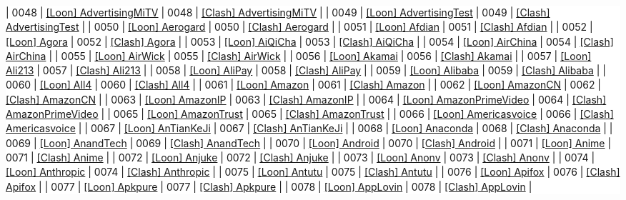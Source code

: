 | 0048 | [[Loon] AdvertisingMiTV](https://www.nsloon.com/openloon/import?rules=https://rule.kelee.one/Loon/AdvertisingMiTV.lsr) | 0048 | [[Clash] AdvertisingMiTV](https://rule.kelee.one/Clash/AdvertisingMiTV.yaml) |
| 0049 | [[Loon] AdvertisingTest](https://www.nsloon.com/openloon/import?rules=https://rule.kelee.one/Loon/AdvertisingTest.lsr) | 0049 | [[Clash] AdvertisingTest](https://rule.kelee.one/Clash/AdvertisingTest.yaml) |
| 0050 | [[Loon] Aerogard](https://www.nsloon.com/openloon/import?rules=https://rule.kelee.one/Loon/Aerogard.lsr) | 0050 | [[Clash] Aerogard](https://rule.kelee.one/Clash/Aerogard.yaml) |
| 0051 | [[Loon] Afdian](https://www.nsloon.com/openloon/import?rules=https://rule.kelee.one/Loon/Afdian.lsr) | 0051 | [[Clash] Afdian](https://rule.kelee.one/Clash/Afdian.yaml) |
| 0052 | [[Loon] Agora](https://www.nsloon.com/openloon/import?rules=https://rule.kelee.one/Loon/Agora.lsr) | 0052 | [[Clash] Agora](https://rule.kelee.one/Clash/Agora.yaml) |
| 0053 | [[Loon] AiQiCha](https://www.nsloon.com/openloon/import?rules=https://rule.kelee.one/Loon/AiQiCha.lsr) | 0053 | [[Clash] AiQiCha](https://rule.kelee.one/Clash/AiQiCha.yaml) |
| 0054 | [[Loon] AirChina](https://www.nsloon.com/openloon/import?rules=https://rule.kelee.one/Loon/AirChina.lsr) | 0054 | [[Clash] AirChina](https://rule.kelee.one/Clash/AirChina.yaml) |
| 0055 | [[Loon] AirWick](https://www.nsloon.com/openloon/import?rules=https://rule.kelee.one/Loon/AirWick.lsr) | 0055 | [[Clash] AirWick](https://rule.kelee.one/Clash/AirWick.yaml) |
| 0056 | [[Loon] Akamai](https://www.nsloon.com/openloon/import?rules=https://rule.kelee.one/Loon/Akamai.lsr) | 0056 | [[Clash] Akamai](https://rule.kelee.one/Clash/Akamai.yaml) |
| 0057 | [[Loon] Ali213](https://www.nsloon.com/openloon/import?rules=https://rule.kelee.one/Loon/Ali213.lsr) | 0057 | [[Clash] Ali213](https://rule.kelee.one/Clash/Ali213.yaml) |
| 0058 | [[Loon] AliPay](https://www.nsloon.com/openloon/import?rules=https://rule.kelee.one/Loon/AliPay.lsr) | 0058 | [[Clash] AliPay](https://rule.kelee.one/Clash/AliPay.yaml) |
| 0059 | [[Loon] Alibaba](https://www.nsloon.com/openloon/import?rules=https://rule.kelee.one/Loon/Alibaba.lsr) | 0059 | [[Clash] Alibaba](https://rule.kelee.one/Clash/Alibaba.yaml) |
| 0060 | [[Loon] All4](https://www.nsloon.com/openloon/import?rules=https://rule.kelee.one/Loon/All4.lsr) | 0060 | [[Clash] All4](https://rule.kelee.one/Clash/All4.yaml) |
| 0061 | [[Loon] Amazon](https://www.nsloon.com/openloon/import?rules=https://rule.kelee.one/Loon/Amazon.lsr) | 0061 | [[Clash] Amazon](https://rule.kelee.one/Clash/Amazon.yaml) |
| 0062 | [[Loon] AmazonCN](https://www.nsloon.com/openloon/import?rules=https://rule.kelee.one/Loon/AmazonCN.lsr) | 0062 | [[Clash] AmazonCN](https://rule.kelee.one/Clash/AmazonCN.yaml) |
| 0063 | [[Loon] AmazonIP](https://www.nsloon.com/openloon/import?rules=https://rule.kelee.one/Loon/AmazonIP.lsr) | 0063 | [[Clash] AmazonIP](https://rule.kelee.one/Clash/AmazonIP.yaml) |
| 0064 | [[Loon] AmazonPrimeVideo](https://www.nsloon.com/openloon/import?rules=https://rule.kelee.one/Loon/AmazonPrimeVideo.lsr) | 0064 | [[Clash] AmazonPrimeVideo](https://rule.kelee.one/Clash/AmazonPrimeVideo.yaml) |
| 0065 | [[Loon] AmazonTrust](https://www.nsloon.com/openloon/import?rules=https://rule.kelee.one/Loon/AmazonTrust.lsr) | 0065 | [[Clash] AmazonTrust](https://rule.kelee.one/Clash/AmazonTrust.yaml) |
| 0066 | [[Loon] Americasvoice](https://www.nsloon.com/openloon/import?rules=https://rule.kelee.one/Loon/Americasvoice.lsr) | 0066 | [[Clash] Americasvoice](https://rule.kelee.one/Clash/Americasvoice.yaml) |
| 0067 | [[Loon] AnTianKeJi](https://www.nsloon.com/openloon/import?rules=https://rule.kelee.one/Loon/AnTianKeJi.lsr) | 0067 | [[Clash] AnTianKeJi](https://rule.kelee.one/Clash/AnTianKeJi.yaml) |
| 0068 | [[Loon] Anaconda](https://www.nsloon.com/openloon/import?rules=https://rule.kelee.one/Loon/Anaconda.lsr) | 0068 | [[Clash] Anaconda](https://rule.kelee.one/Clash/Anaconda.yaml) |
| 0069 | [[Loon] AnandTech](https://www.nsloon.com/openloon/import?rules=https://rule.kelee.one/Loon/AnandTech.lsr) | 0069 | [[Clash] AnandTech](https://rule.kelee.one/Clash/AnandTech.yaml) |
| 0070 | [[Loon] Android](https://www.nsloon.com/openloon/import?rules=https://rule.kelee.one/Loon/Android.lsr) | 0070 | [[Clash] Android](https://rule.kelee.one/Clash/Android.yaml) |
| 0071 | [[Loon] Anime](https://www.nsloon.com/openloon/import?rules=https://rule.kelee.one/Loon/Anime.lsr) | 0071 | [[Clash] Anime](https://rule.kelee.one/Clash/Anime.yaml) |
| 0072 | [[Loon] Anjuke](https://www.nsloon.com/openloon/import?rules=https://rule.kelee.one/Loon/Anjuke.lsr) | 0072 | [[Clash] Anjuke](https://rule.kelee.one/Clash/Anjuke.yaml) |
| 0073 | [[Loon] Anonv](https://www.nsloon.com/openloon/import?rules=https://rule.kelee.one/Loon/Anonv.lsr) | 0073 | [[Clash] Anonv](https://rule.kelee.one/Clash/Anonv.yaml) |
| 0074 | [[Loon] Anthropic](https://www.nsloon.com/openloon/import?rules=https://rule.kelee.one/Loon/Anthropic.lsr) | 0074 | [[Clash] Anthropic](https://rule.kelee.one/Clash/Anthropic.yaml) |
| 0075 | [[Loon] Antutu](https://www.nsloon.com/openloon/import?rules=https://rule.kelee.one/Loon/Antutu.lsr) | 0075 | [[Clash] Antutu](https://rule.kelee.one/Clash/Antutu.yaml) |
| 0076 | [[Loon] Apifox](https://www.nsloon.com/openloon/import?rules=https://rule.kelee.one/Loon/Apifox.lsr) | 0076 | [[Clash] Apifox](https://rule.kelee.one/Clash/Apifox.yaml) |
| 0077 | [[Loon] Apkpure](https://www.nsloon.com/openloon/import?rules=https://rule.kelee.one/Loon/Apkpure.lsr) | 0077 | [[Clash] Apkpure](https://rule.kelee.one/Clash/Apkpure.yaml) |
| 0078 | [[Loon] AppLovin](https://www.nsloon.com/openloon/import?rules=https://rule.kelee.one/Loon/AppLovin.lsr) | 0078 | [[Clash] AppLovin](https://rule.kelee.one/Clash/AppLovin.yaml) |